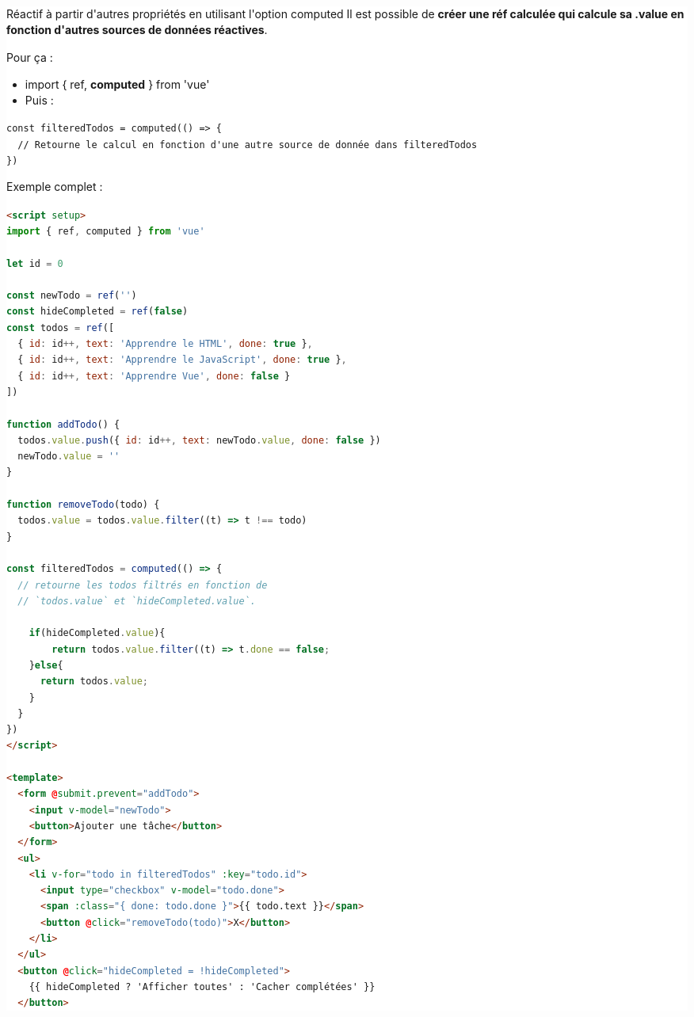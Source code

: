 Réactif à partir d'autres propriétés en utilisant l'option computed
Il est possible de **créer une réf calculée qui calcule sa .value en fonction d'autres sources de données réactives**.

Pour ça :
- import { ref, **computed** } from 'vue'
- Puis :
```html
const filteredTodos = computed(() => {
  // Retourne le calcul en fonction d'une autre source de donnée dans filteredTodos
})
```

Exemple complet :
```html
<script setup>
import { ref, computed } from 'vue'

let id = 0

const newTodo = ref('')
const hideCompleted = ref(false)
const todos = ref([
  { id: id++, text: 'Apprendre le HTML', done: true },
  { id: id++, text: 'Apprendre le JavaScript', done: true },
  { id: id++, text: 'Apprendre Vue', done: false }
])

function addTodo() {
  todos.value.push({ id: id++, text: newTodo.value, done: false })
  newTodo.value = ''
}

function removeTodo(todo) {
  todos.value = todos.value.filter((t) => t !== todo)
}
  
const filteredTodos = computed(() => {
  // retourne les todos filtrés en fonction de
  // `todos.value` et `hideCompleted.value`.
  
  	if(hideCompleted.value){
    	return todos.value.filter((t) => t.done == false;
    }else{
      return todos.value;
    }
  }                            
})
</script>

<template>
  <form @submit.prevent="addTodo">
    <input v-model="newTodo">
    <button>Ajouter une tâche</button>
  </form>
  <ul>
    <li v-for="todo in filteredTodos" :key="todo.id">
      <input type="checkbox" v-model="todo.done">
      <span :class="{ done: todo.done }">{{ todo.text }}</span>
      <button @click="removeTodo(todo)">X</button>
    </li>
  </ul>
  <button @click="hideCompleted = !hideCompleted">
    {{ hideCompleted ? 'Afficher toutes' : 'Cacher complétées' }}
  </button>
```